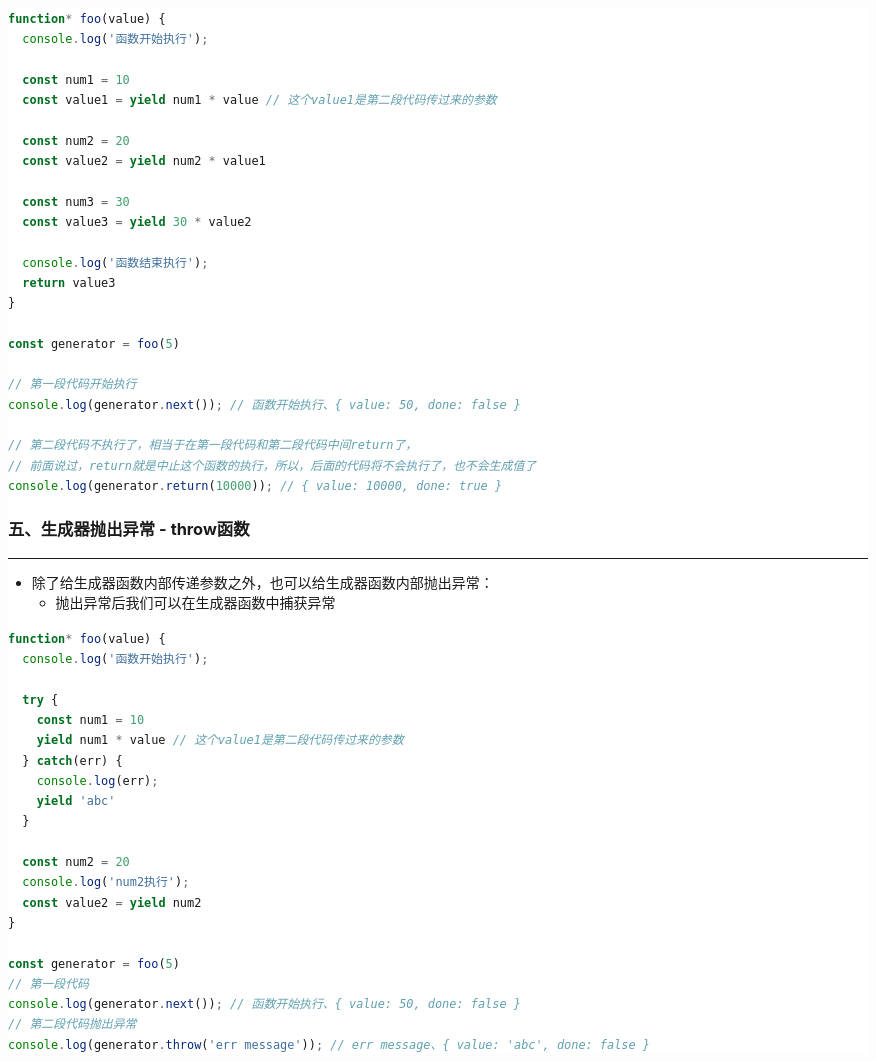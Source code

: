 ```js
function* foo(value) {
  console.log('函数开始执行');

  const num1 = 10
  const value1 = yield num1 * value // 这个value1是第二段代码传过来的参数

  const num2 = 20
  const value2 = yield num2 * value1

  const num3 = 30
  const value3 = yield 30 * value2

  console.log('函数结束执行');
  return value3
}

const generator = foo(5)

// 第一段代码开始执行
console.log(generator.next()); // 函数开始执行、{ value: 50, done: false }

// 第二段代码不执行了，相当于在第一段代码和第二段代码中间return了，
// 前面说过，return就是中止这个函数的执行，所以，后面的代码将不会执行了，也不会生成值了
console.log(generator.return(10000)); // { value: 10000, done: true }
```

### 五、生成器抛出异常 - throw函数
---

* 除了给生成器函数内部传递参数之外，也可以给生成器函数内部抛出异常：
  * 抛出异常后我们可以在生成器函数中捕获异常

```js
function* foo(value) {
  console.log('函数开始执行');

  try {
    const num1 = 10
    yield num1 * value // 这个value1是第二段代码传过来的参数
  } catch(err) {
    console.log(err);
    yield 'abc'
  }

  const num2 = 20
  console.log('num2执行');
  const value2 = yield num2
}

const generator = foo(5)
// 第一段代码
console.log(generator.next()); // 函数开始执行、{ value: 50, done: false }
// 第二段代码抛出异常
console.log(generator.throw('err message')); // err message、{ value: 'abc', done: false }
```

